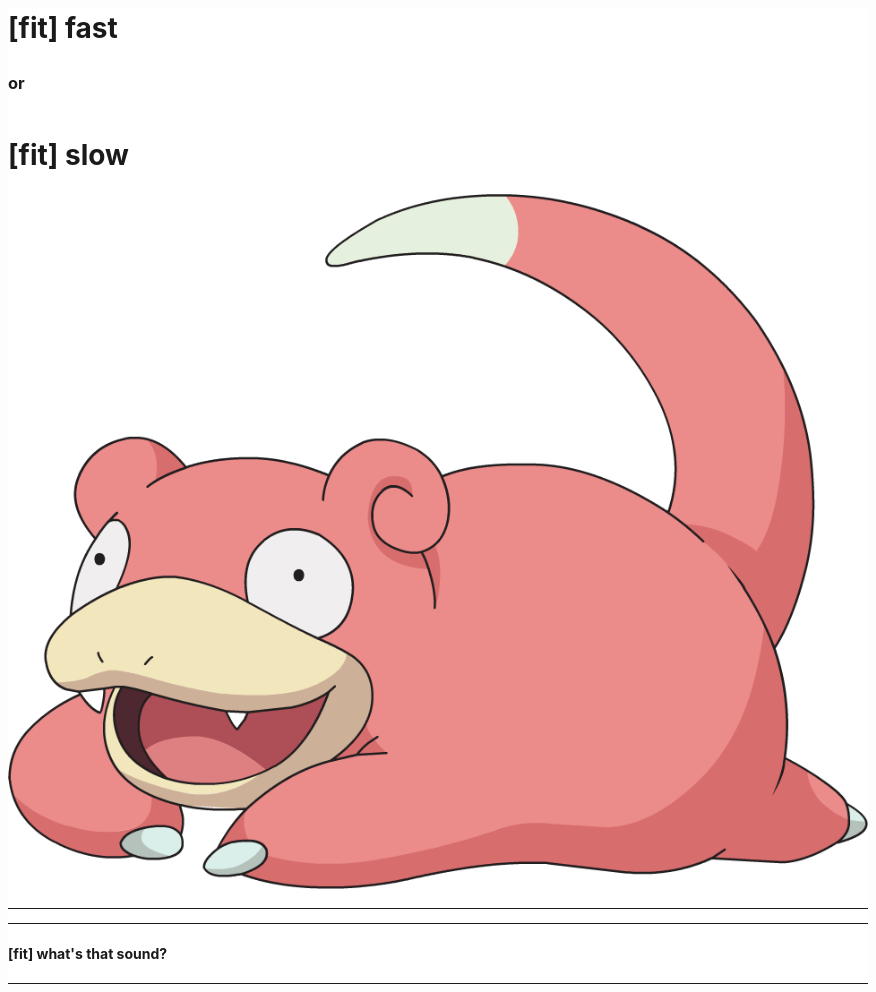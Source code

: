 
# [fit] fast
### or
# [fit] slow

![](img/slowpoke.png)

---

![](mov/gangstertrain.mp4)

---

#### [fit] what's that sound?

---